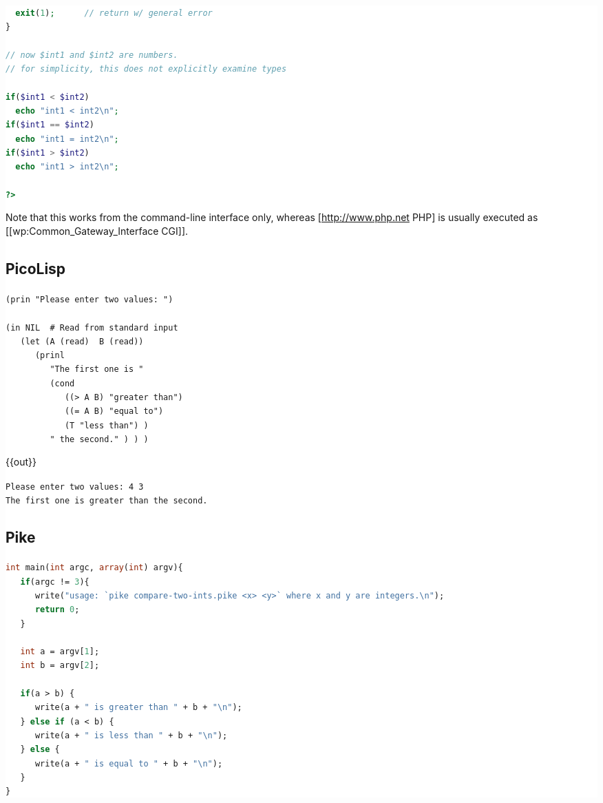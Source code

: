 ```php
  exit(1);      // return w/ general error
}

// now $int1 and $int2 are numbers.
// for simplicity, this does not explicitly examine types

if($int1 < $int2)
  echo "int1 < int2\n";
if($int1 == $int2)
  echo "int1 = int2\n";
if($int1 > $int2)
  echo "int1 > int2\n";

?>
```

Note that this works from the command-line interface only, whereas [http://www.php.net PHP] is usually executed as [[wp:Common_Gateway_Interface CGI]].


## PicoLisp


```PicoLisp
(prin "Please enter two values: ")

(in NIL  # Read from standard input
   (let (A (read)  B (read))
      (prinl
         "The first one is "
         (cond
            ((> A B) "greater than")
            ((= A B) "equal to")
            (T "less than") )
         " the second." ) ) )
```

{{out}}

```txt
Please enter two values: 4 3
The first one is greater than the second.
```



## Pike


```pike
int main(int argc, array(int) argv){
   if(argc != 3){
      write("usage: `pike compare-two-ints.pike <x> <y>` where x and y are integers.\n");
      return 0;
   }
   
   int a = argv[1];
   int b = argv[2];

   if(a > b) {
      write(a + " is greater than " + b + "\n");
   } else if (a < b) {
      write(a + " is less than " + b + "\n");
   } else {
      write(a + " is equal to " + b + "\n");
   }
}
```
